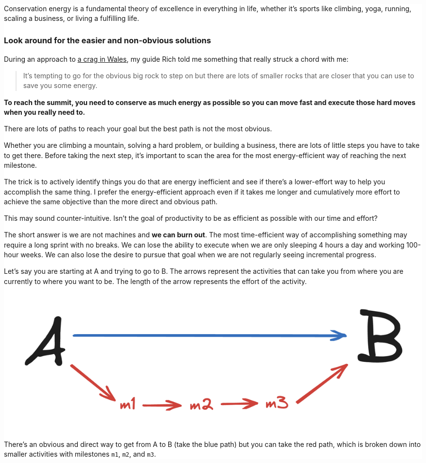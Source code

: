 Conservation energy is a fundamental theory of excellence in everything in life, whether it’s sports like climbing, yoga, running, scaling a business, or living a fulfilling life.

### Look around for the easier and non-obvious solutions

During an approach to [a crag in Wales](https://www.summitpost.org/tryfan/150335), my guide Rich told me something that really struck a chord with me:

> It’s tempting to go for the obvious big rock to step on but there are lots of smaller rocks that are closer that you can use to save you some energy.

**To reach the summit, you need to conserve as much energy as possible so you can move fast and execute those hard moves when you really need to.**

There are lots of paths to reach your goal but the best path is not the most obvious.

Whether you are climbing a mountain, solving a hard problem, or building a business, there are lots of little steps you have to take to get there. Before taking the next step, it’s important to scan the area for the most energy-efficient way of reaching the next milestone.

The trick is to actively identify things you do that are energy inefficient and see if there’s a lower-effort way to help you accomplish the same thing. I prefer the energy-efficient approach even if it takes me longer and cumulatively more effort to achieve the same objective than the more direct and obvious path.

This may sound counter-intuitive. Isn’t the goal of productivity to be as efficient as possible with our time and effort?

The short answer is we are not machines and **we can burn out**. The most time-efficient way of accomplishing something may require a long sprint with no breaks. We can lose the ability to execute when we are only sleeping 4 hours a day and working 100-hour weeks. We can also lose the desire to pursue that goal when we are not regularly seeing incremental progress.

Let’s say you are starting at A and trying to go to B. The arrows represent the activities that can take you from where you are currently to where you want to be. The length of the arrow represents the effort of the activity.

![The most energy efficient approach is not always the most obvious](/post/images/100-hours/easier-path-1.png)

There’s an obvious and direct way to get from A to B (take the blue path) but you can take the red path, which is broken down into smaller activities with milestones `m1`, `m2`, and `m3`.
